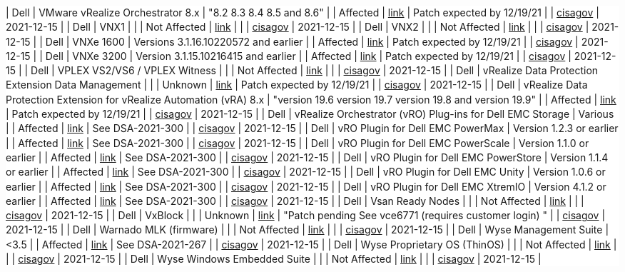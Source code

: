 | Dell | VMware vRealize Orchestrator 8.x | &quot;8.2 8.3 8.4 8.5 and 8.6&quot; |  | Affected | [link](https://www.dell.com/support/kbdoc/en-us/000194414/dell-response-to-apache-log4j-remote-code-execution-vulnerability) | Patch expected by 12/19/21 |  | [cisagov](https://github.com/cisagov/log4j-affected-db) | 2021-12-15 |
| Dell | VNX1 |  |  | Not Affected | [link](https://www.dell.com/support/kbdoc/en-us/000194414/dell-response-to-apache-log4j-remote-code-execution-vulnerability) |  |  | [cisagov](https://github.com/cisagov/log4j-affected-db) | 2021-12-15 |
| Dell | VNX2 |  |  | Not Affected | [link](https://www.dell.com/support/kbdoc/en-us/000194414/dell-response-to-apache-log4j-remote-code-execution-vulnerability) |  |  | [cisagov](https://github.com/cisagov/log4j-affected-db) | 2021-12-15 |
| Dell | VNXe 1600 | Versions 3.1.16.10220572 and earlier |  | Affected | [link](https://www.dell.com/support/kbdoc/en-us/000194414/dell-response-to-apache-log4j-remote-code-execution-vulnerability) | Patch expected by 12/19/21 |  | [cisagov](https://github.com/cisagov/log4j-affected-db) | 2021-12-15 |
| Dell | VNXe 3200 | Version 3.1.15.10216415 and earlier |  | Affected | [link](https://www.dell.com/support/kbdoc/en-us/000194414/dell-response-to-apache-log4j-remote-code-execution-vulnerability) | Patch expected by 12/19/21 |  | [cisagov](https://github.com/cisagov/log4j-affected-db) | 2021-12-15 |
| Dell | VPLEX VS2/VS6 / VPLEX Witness |  |  | Not Affected | [link](https://www.dell.com/support/kbdoc/en-us/000194414/dell-response-to-apache-log4j-remote-code-execution-vulnerability) |  |  | [cisagov](https://github.com/cisagov/log4j-affected-db) | 2021-12-15 |
| Dell | vRealize Data Protection Extension Data Management |  |  | Unknown | [link](https://www.dell.com/support/kbdoc/en-us/000194414/dell-response-to-apache-log4j-remote-code-execution-vulnerability) | Patch expected by 12/19/21 |  | [cisagov](https://github.com/cisagov/log4j-affected-db) | 2021-12-15 |
| Dell | vRealize Data Protection Extension for vRealize Automation (vRA) 8.x | &quot;version 19.6 version 19.7 version 19.8 and version 19.9&quot; |  | Affected | [link](https://www.dell.com/support/kbdoc/en-us/000194414/dell-response-to-apache-log4j-remote-code-execution-vulnerability) | Patch expected by 12/19/21 |  | [cisagov](https://github.com/cisagov/log4j-affected-db) | 2021-12-15 |
| Dell | vRealize Orchestrator (vRO) Plug-ins for Dell EMC Storage | Various |  | Affected | [link](https://www.dell.com/support/kbdoc/en-us/000194414/dell-response-to-apache-log4j-remote-code-execution-vulnerability) | See DSA-2021-300 |  | [cisagov](https://github.com/cisagov/log4j-affected-db) | 2021-12-15 |
| Dell | vRO Plugin for Dell EMC PowerMax | Version 1.2.3 or earlier |  | Affected | [link](https://www.dell.com/support/kbdoc/en-us/000194414/dell-response-to-apache-log4j-remote-code-execution-vulnerability) | See DSA-2021-300 |  | [cisagov](https://github.com/cisagov/log4j-affected-db) | 2021-12-15 |
| Dell | vRO Plugin for Dell EMC PowerScale | Version 1.1.0 or earlier |  | Affected | [link](https://www.dell.com/support/kbdoc/en-us/000194414/dell-response-to-apache-log4j-remote-code-execution-vulnerability) | See DSA-2021-300 |  | [cisagov](https://github.com/cisagov/log4j-affected-db) | 2021-12-15 |
| Dell | vRO Plugin for Dell EMC PowerStore | Version 1.1.4 or earlier |  | Affected | [link](https://www.dell.com/support/kbdoc/en-us/000194414/dell-response-to-apache-log4j-remote-code-execution-vulnerability) | See DSA-2021-300 |  | [cisagov](https://github.com/cisagov/log4j-affected-db) | 2021-12-15 |
| Dell | vRO Plugin for Dell EMC Unity | Version 1.0.6 or earlier |  | Affected | [link](https://www.dell.com/support/kbdoc/en-us/000194414/dell-response-to-apache-log4j-remote-code-execution-vulnerability) | See DSA-2021-300 |  | [cisagov](https://github.com/cisagov/log4j-affected-db) | 2021-12-15 |
| Dell | vRO Plugin for Dell EMC XtremIO | Version 4.1.2 or earlier |  | Affected | [link](https://www.dell.com/support/kbdoc/en-us/000194414/dell-response-to-apache-log4j-remote-code-execution-vulnerability) | See DSA-2021-300 |  | [cisagov](https://github.com/cisagov/log4j-affected-db) | 2021-12-15 |
| Dell | Vsan Ready Nodes |  |  | Not Affected | [link](https://www.dell.com/support/kbdoc/en-us/000194414/dell-response-to-apache-log4j-remote-code-execution-vulnerability) |  |  | [cisagov](https://github.com/cisagov/log4j-affected-db) | 2021-12-15 |
| Dell | VxBlock |  |  | Unknown | [link](https://www.dell.com/support/kbdoc/en-us/000194414/dell-response-to-apache-log4j-remote-code-execution-vulnerability) | &quot;Patch pending See vce6771 (requires customer login) &quot; |  | [cisagov](https://github.com/cisagov/log4j-affected-db) | 2021-12-15 |
| Dell | Warnado MLK (firmware) |  |  | Not Affected | [link](https://www.dell.com/support/kbdoc/en-us/000194414/dell-response-to-apache-log4j-remote-code-execution-vulnerability) |  |  | [cisagov](https://github.com/cisagov/log4j-affected-db) | 2021-12-15 |
| Dell | Wyse Management Suite | &lt;3.5 |  | Affected | [link](https://www.dell.com/support/kbdoc/en-us/000194414/dell-response-to-apache-log4j-remote-code-execution-vulnerability) | See DSA-2021-267 |  | [cisagov](https://github.com/cisagov/log4j-affected-db) | 2021-12-15 |
| Dell | Wyse Proprietary OS (ThinOS) |  |  | Not Affected | [link](https://www.dell.com/support/kbdoc/en-us/000194414/dell-response-to-apache-log4j-remote-code-execution-vulnerability) |  |  | [cisagov](https://github.com/cisagov/log4j-affected-db) | 2021-12-15 |
| Dell | Wyse Windows Embedded Suite |  |  | Not Affected | [link](https://www.dell.com/support/kbdoc/en-us/000194414/dell-response-to-apache-log4j-remote-code-execution-vulnerability) |  |  | [cisagov](https://github.com/cisagov/log4j-affected-db) | 2021-12-15 |